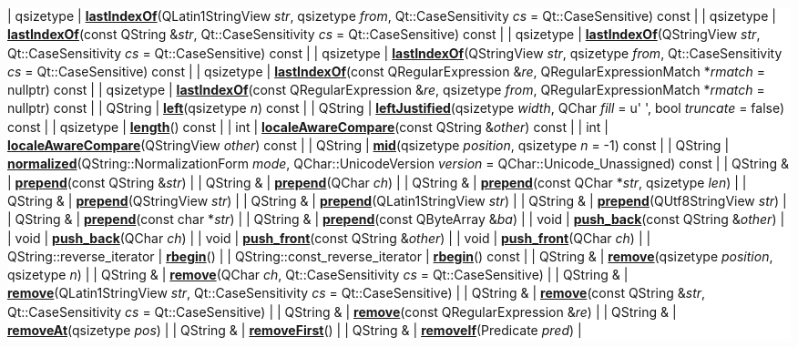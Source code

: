| qsizetype                                                    | **[lastIndexOf](https://doc.qt.io/qt-6/qstring.html#lastIndexOf-4)**(QLatin1StringView *str*, qsizetype *from*, Qt::CaseSensitivity *cs* = Qt::CaseSensitive) const |
| qsizetype                                                    | **[lastIndexOf](https://doc.qt.io/qt-6/qstring.html#lastIndexOf-5)**(const QString &*str*, Qt::CaseSensitivity *cs* = Qt::CaseSensitive) const |
| qsizetype                                                    | **[lastIndexOf](https://doc.qt.io/qt-6/qstring.html#lastIndexOf-6)**(QStringView *str*, Qt::CaseSensitivity *cs* = Qt::CaseSensitive) const |
| qsizetype                                                    | **[lastIndexOf](https://doc.qt.io/qt-6/qstring.html#lastIndexOf-7)**(QStringView *str*, qsizetype *from*, Qt::CaseSensitivity *cs* = Qt::CaseSensitive) const |
| qsizetype                                                    | **[lastIndexOf](https://doc.qt.io/qt-6/qstring.html#lastIndexOf-8)**(const QRegularExpression &*re*, QRegularExpressionMatch **rmatch* = nullptr) const |
| qsizetype                                                    | **[lastIndexOf](https://doc.qt.io/qt-6/qstring.html#lastIndexOf-9)**(const QRegularExpression &*re*, qsizetype *from*, QRegularExpressionMatch **rmatch* = nullptr) const |
| QString                                                      | **[left](https://doc.qt.io/qt-6/qstring.html#left)**(qsizetype *n*) const |
| QString                                                      | **[leftJustified](https://doc.qt.io/qt-6/qstring.html#leftJustified)**(qsizetype *width*, QChar *fill* = u' ', bool *truncate* = false) const |
| qsizetype                                                    | **[length](https://doc.qt.io/qt-6/qstring.html#length)**() const |
| int                                                          | **[localeAwareCompare](https://doc.qt.io/qt-6/qstring.html#localeAwareCompare-1)**(const QString &*other*) const |
| int                                                          | **[localeAwareCompare](https://doc.qt.io/qt-6/qstring.html#localeAwareCompare-2)**(QStringView *other*) const |
| QString                                                      | **[mid](https://doc.qt.io/qt-6/qstring.html#mid)**(qsizetype *position*, qsizetype *n* = -1) const |
| QString                                                      | **[normalized](https://doc.qt.io/qt-6/qstring.html#normalized)**(QString::NormalizationForm *mode*, QChar::UnicodeVersion *version* = QChar::Unicode_Unassigned) const |
| QString &                                                    | **[prepend](https://doc.qt.io/qt-6/qstring.html#prepend)**(const QString &*str*) |
| QString &                                                    | **[prepend](https://doc.qt.io/qt-6/qstring.html#prepend-1)**(QChar *ch*) |
| QString &                                                    | **[prepend](https://doc.qt.io/qt-6/qstring.html#prepend-2)**(const QChar **str*, qsizetype *len*) |
| QString &                                                    | **[prepend](https://doc.qt.io/qt-6/qstring.html#prepend-3)**(QStringView *str*) |
| QString &                                                    | **[prepend](https://doc.qt.io/qt-6/qstring.html#prepend-4)**(QLatin1StringView *str*) |
| QString &                                                    | **[prepend](https://doc.qt.io/qt-6/qstring.html#prepend-5)**(QUtf8StringView *str*) |
| QString &                                                    | **[prepend](https://doc.qt.io/qt-6/qstring.html#prepend-6)**(const char **str*) |
| QString &                                                    | **[prepend](https://doc.qt.io/qt-6/qstring.html#prepend-7)**(const QByteArray &*ba*) |
| void                                                         | **[push_back](https://doc.qt.io/qt-6/qstring.html#push_back)**(const QString &*other*) |
| void                                                         | **[push_back](https://doc.qt.io/qt-6/qstring.html#push_back-1)**(QChar *ch*) |
| void                                                         | **[push_front](https://doc.qt.io/qt-6/qstring.html#push_front)**(const QString &*other*) |
| void                                                         | **[push_front](https://doc.qt.io/qt-6/qstring.html#push_front-1)**(QChar *ch*) |
| QString::reverse_iterator                                    | **[rbegin](https://doc.qt.io/qt-6/qstring.html#rbegin)**()   |
| QString::const_reverse_iterator                              | **[rbegin](https://doc.qt.io/qt-6/qstring.html#rbegin-1)**() const |
| QString &                                                    | **[remove](https://doc.qt.io/qt-6/qstring.html#remove)**(qsizetype *position*, qsizetype *n*) |
| QString &                                                    | **[remove](https://doc.qt.io/qt-6/qstring.html#remove-1)**(QChar *ch*, Qt::CaseSensitivity *cs* = Qt::CaseSensitive) |
| QString &                                                    | **[remove](https://doc.qt.io/qt-6/qstring.html#remove-2)**(QLatin1StringView *str*, Qt::CaseSensitivity *cs* = Qt::CaseSensitive) |
| QString &                                                    | **[remove](https://doc.qt.io/qt-6/qstring.html#remove-3)**(const QString &*str*, Qt::CaseSensitivity *cs* = Qt::CaseSensitive) |
| QString &                                                    | **[remove](https://doc.qt.io/qt-6/qstring.html#remove-4)**(const QRegularExpression &*re*) |
| QString &                                                    | **[removeAt](https://doc.qt.io/qt-6/qstring.html#removeAt)**(qsizetype *pos*) |
| QString &                                                    | **[removeFirst](https://doc.qt.io/qt-6/qstring.html#removeFirst)**() |
| QString &                                                    | **[removeIf](https://doc.qt.io/qt-6/qstring.html#removeIf)**(Predicate *pred*) |